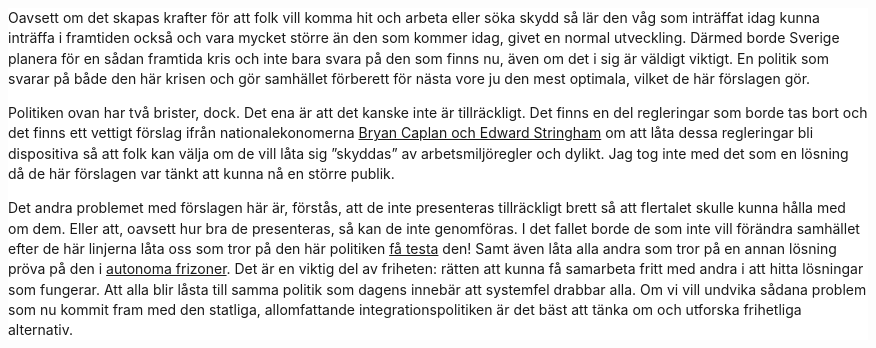 Oavsett om det skapas krafter för att folk vill komma hit och arbeta eller söka skydd så lär den våg som inträffat idag kunna inträffa i framtiden också och vara mycket större än den som kommer idag, givet en normal utveckling. Därmed borde Sverige planera för en sådan framtida kris och inte bara svara på den som finns nu, även om det i sig är väldigt viktigt. En politik som svarar på både den här krisen och gör samhället förberett för nästa vore ju den mest optimala, vilket de här förslagen gör.

Politiken ovan har två brister, dock. Det ena är att det kanske inte är tillräckligt. Det finns en del regleringar som borde tas bort och det finns ett vettigt förslag ifrån nationalekonomerna [Bryan Caplan och Edward Stringham](https://www.independent.org/pdf/working_papers/69_private.pdf) om att låta dessa regleringar bli dispositiva så att folk kan välja om de vill låta sig ”skyddas” av arbetsmiljöregler och dylikt. Jag tog inte med det som en lösning då de här förslagen var tänkt att kunna nå en större publik.

Det andra problemet med förslagen här är, förstås, att de inte presenteras tillräckligt brett så att flertalet skulle kunna hålla med om dem. Eller att, oavsett hur bra de presenteras, så kan de inte genomföras. I det fallet borde de som inte vill förändra samhället efter de här linjerna låta oss som tror på den här politiken [få testa](http://www.sydsvenskan.se/opinion/aktuella-fragor/en-experimentell-politik-kan-genom-sjalvstandiga-fristader-leda-till-att-flykti/) den! Samt även låta alla andra som tror på en annan lösning pröva på den i [autonoma frizoner](http://svenskafristader.se/). Det är en viktig del av friheten: rätten att kunna få samarbeta fritt med andra i att hitta lösningar som fungerar. Att alla blir låsta till samma politik som dagens innebär att systemfel drabbar alla. Om vi vill undvika sådana problem som nu kommit fram med den statliga, allomfattande integrationspolitiken är det bäst att tänka om och utforska frihetliga alternativ.